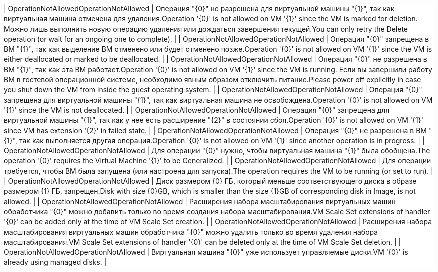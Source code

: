 |  <span data-ttu-id="b69b3-346">OperationNotAllowed</span><span class="sxs-lookup"><span data-stu-id="b69b3-346">OperationNotAllowed</span></span>  |  <span data-ttu-id="b69b3-347">Операция "{0}" не разрешена для виртуальной машины "{1}", так как виртуальная машина отмечена для удаления.</span><span class="sxs-lookup"><span data-stu-id="b69b3-347">Operation '{0}' is not allowed on VM '{1}' since the VM is marked for deletion.</span></span> <span data-ttu-id="b69b3-348">Можно лишь выполнить новую операцию удаления или дождаться завершения текущей.</span><span class="sxs-lookup"><span data-stu-id="b69b3-348">You can only retry the Delete operation (or wait for an ongoing one to complete).</span></span>  |
|  <span data-ttu-id="b69b3-349">OperationNotAllowed</span><span class="sxs-lookup"><span data-stu-id="b69b3-349">OperationNotAllowed</span></span>  |  <span data-ttu-id="b69b3-350">Операция "{0}" запрещена в ВМ "{1}", так как выделение ВМ отменено или будет отменено позже.</span><span class="sxs-lookup"><span data-stu-id="b69b3-350">Operation '{0}' is not allowed on VM '{1}' since the VM is either deallocated or marked to be deallocated.</span></span>  |
|  <span data-ttu-id="b69b3-351">OperationNotAllowed</span><span class="sxs-lookup"><span data-stu-id="b69b3-351">OperationNotAllowed</span></span>  |  <span data-ttu-id="b69b3-352">Операция "{0}" не разрешена в ВМ "{1}", так как эта ВМ работает.</span><span class="sxs-lookup"><span data-stu-id="b69b3-352">Operation '{0}' is not allowed on VM '{1}' since the VM is running.</span></span> <span data-ttu-id="b69b3-353">Если вы завершили работу ВМ в гостевой операционной системе, необходимо явным образом отключить питание.</span><span class="sxs-lookup"><span data-stu-id="b69b3-353">Please power off explicitly in case you shut down the VM from inside the guest operating system.</span></span>  |
|  <span data-ttu-id="b69b3-354">OperationNotAllowed</span><span class="sxs-lookup"><span data-stu-id="b69b3-354">OperationNotAllowed</span></span>  |  <span data-ttu-id="b69b3-355">Операция "{0}" запрещена для виртуальной машины "{1}", так как виртуальная машина не освобождена.</span><span class="sxs-lookup"><span data-stu-id="b69b3-355">Operation '{0}' is not allowed on VM '{1}' since the VM is not deallocated.</span></span>  |
|  <span data-ttu-id="b69b3-356">OperationNotAllowed</span><span class="sxs-lookup"><span data-stu-id="b69b3-356">OperationNotAllowed</span></span>  |  <span data-ttu-id="b69b3-357">Операция "{0}" запрещена для виртуальной машины "{1}", так как у нее есть расширение "{2}" в состоянии сбоя.</span><span class="sxs-lookup"><span data-stu-id="b69b3-357">Operation '{0}' is not allowed on VM '{1}' since VM has extension '{2}' in failed state.</span></span>  |
|  <span data-ttu-id="b69b3-358">OperationNotAllowed</span><span class="sxs-lookup"><span data-stu-id="b69b3-358">OperationNotAllowed</span></span>  |  <span data-ttu-id="b69b3-359">Операция "{0}" не разрешена в ВМ "{1}", так как выполняется другая операция.</span><span class="sxs-lookup"><span data-stu-id="b69b3-359">Operation '{0}' is not allowed on VM '{1}' since another operation is in progress.</span></span>  |
|  <span data-ttu-id="b69b3-360">OperationNotAllowed</span><span class="sxs-lookup"><span data-stu-id="b69b3-360">OperationNotAllowed</span></span>  |  <span data-ttu-id="b69b3-361">Для операции "{0}" нужно, чтобы виртуальная машина "{1}" была обобщена.</span><span class="sxs-lookup"><span data-stu-id="b69b3-361">The operation '{0}' requires the Virtual Machine '{1}' to be Generalized.</span></span>  |
|  <span data-ttu-id="b69b3-362">OperationNotAllowed</span><span class="sxs-lookup"><span data-stu-id="b69b3-362">OperationNotAllowed</span></span>  |  <span data-ttu-id="b69b3-363">Для операции требуется, чтобы ВМ была запущена (или настроена для запуска).</span><span class="sxs-lookup"><span data-stu-id="b69b3-363">The operation requires the VM to be running (or set to run).</span></span>  |
|  <span data-ttu-id="b69b3-364">OperationNotAllowed</span><span class="sxs-lookup"><span data-stu-id="b69b3-364">OperationNotAllowed</span></span>  |  <span data-ttu-id="b69b3-365">Диск размером {0} ГБ, который меньше соответствующего диска в образе размером {1} ГБ, запрещен.</span><span class="sxs-lookup"><span data-stu-id="b69b3-365">Disk with size {0}GB, which is smaller than the size {1}GB of corresponding disk in Image, is not allowed.</span></span>  |
|  <span data-ttu-id="b69b3-366">OperationNotAllowed</span><span class="sxs-lookup"><span data-stu-id="b69b3-366">OperationNotAllowed</span></span>  |  <span data-ttu-id="b69b3-367">Расширения набора масштабирования виртуальных машин обработчика "{0}" можно добавить только во время создания набора масштабирования.</span><span class="sxs-lookup"><span data-stu-id="b69b3-367">VM Scale Set extensions of handler '{0}' can be added only at the time of VM Scale Set creation.</span></span>  |
|  <span data-ttu-id="b69b3-368">OperationNotAllowed</span><span class="sxs-lookup"><span data-stu-id="b69b3-368">OperationNotAllowed</span></span>  |  <span data-ttu-id="b69b3-369">Расширения набора масштабирования виртуальных машин обработчика "{0}" можно удалить только во время удаления набора масштабирования.</span><span class="sxs-lookup"><span data-stu-id="b69b3-369">VM Scale Set extensions of handler '{0}' can be deleted only at the time of VM Scale Set deletion.</span></span>  |
|  <span data-ttu-id="b69b3-370">OperationNotAllowed</span><span class="sxs-lookup"><span data-stu-id="b69b3-370">OperationNotAllowed</span></span>  |  <span data-ttu-id="b69b3-371">Виртуальная машина "{0}" уже использует управляемые диски.</span><span class="sxs-lookup"><span data-stu-id="b69b3-371">VM '{0}' is already using managed disks.</span></span>  |